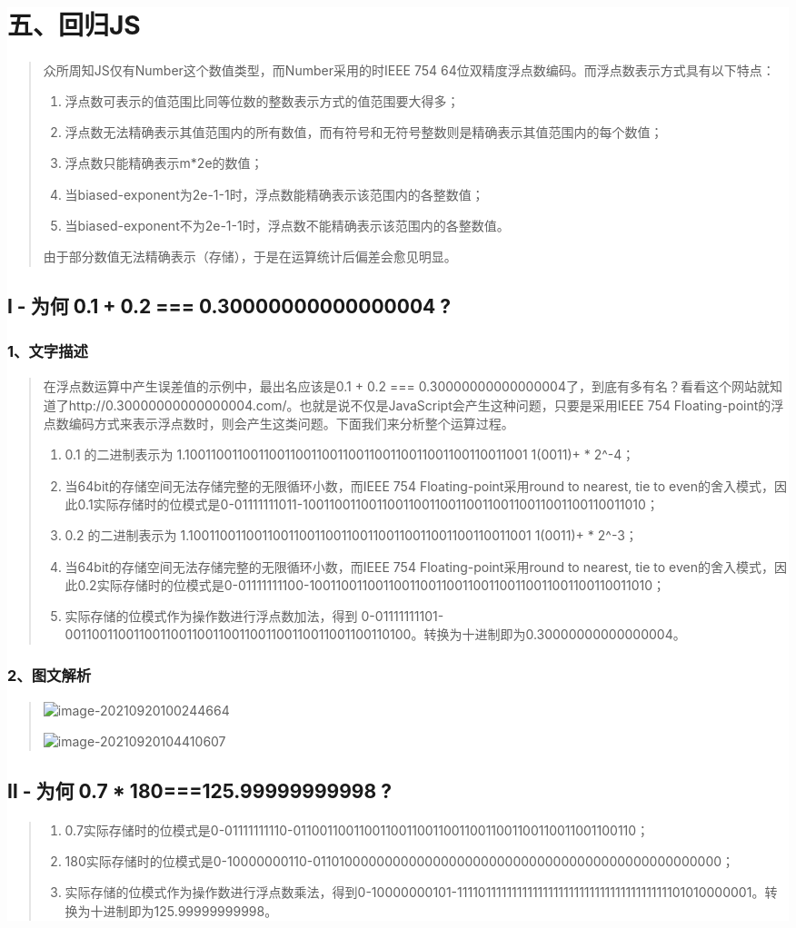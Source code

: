 # 五、回归JS

> 众所周知JS仅有Number这个数值类型，而Number采用的时IEEE 754 64位双精度浮点数编码。而浮点数表示方式具有以下特点：
>
> 1. 浮点数可表示的值范围比同等位数的整数表示方式的值范围要大得多；
>
> 2. 浮点数无法精确表示其值范围内的所有数值，而有符号和无符号整数则是精确表示其值范围内的每个数值；
>
> 3. 浮点数只能精确表示m*2e的数值；
>
> 4. 当biased-exponent为2e-1-1时，浮点数能精确表示该范围内的各整数值；
>
> 5. 当biased-exponent不为2e-1-1时，浮点数不能精确表示该范围内的各整数值。
>
> 由于部分数值无法精确表示（存储），于是在运算统计后偏差会愈见明显。

## Ⅰ - 为何 0.1 + 0.2 === 0.30000000000000004 ?

### 1、文字描述

> 在浮点数运算中产生误差值的示例中，最出名应该是0.1 + 0.2 === 0.30000000000000004了，到底有多有名？看看这个网站就知道了http://0.30000000000000004.com/。也就是说不仅是JavaScript会产生这种问题，只要是采用IEEE 754 Floating-point的浮点数编码方式来表示浮点数时，则会产生这类问题。下面我们来分析整个运算过程。
>
> 1. 0.1 的二进制表示为 1.1001100110011001100110011001100110011001100110011001 1(0011)+ * 2^-4；
>
> 2. 当64bit的存储空间无法存储完整的无限循环小数，而IEEE 754 Floating-point采用round to nearest, tie to even的舍入模式，因此0.1实际存储时的位模式是0-01111111011-1001100110011001100110011001100110011001100110011010；
>
> 3. 0.2 的二进制表示为 1.1001100110011001100110011001100110011001100110011001 1(0011)+ * 2^-3；
>
> 4. 当64bit的存储空间无法存储完整的无限循环小数，而IEEE 754 Floating-point采用round to nearest, tie to even的舍入模式，因此0.2实际存储时的位模式是0-01111111100-1001100110011001100110011001100110011001100110011010；
>
> 5. 实际存储的位模式作为操作数进行浮点数加法，得到 0-01111111101-0011001100110011001100110011001100110011001100110100。转换为十进制即为0.30000000000000004。

### 2、图文解析

>![image-20210920100244664](https://xingqiu-tuchuang-1256524210.cos.ap-shanghai.myqcloud.com/2767/image-20210920100244664.png)
>
>![image-20210920104410607](https://xingqiu-tuchuang-1256524210.cos.ap-shanghai.myqcloud.com/2767/image-20210920104410607.png) 

## Ⅱ - 为何 0.7 * 180===125.99999999998 ?　　　　　　　　　

>1. 0.7实际存储时的位模式是0-01111111110-0110011001100110011001100110011001100110011001100110；
>
>2. 180实际存储时的位模式是0-10000000110-0110100000000000000000000000000000000000000000000000；
>
>3. 实际存储的位模式作为操作数进行浮点数乘法，得到0-10000000101-1111011111111111111111111111111111111111101010000001。转换为十进制即为125.99999999998。
